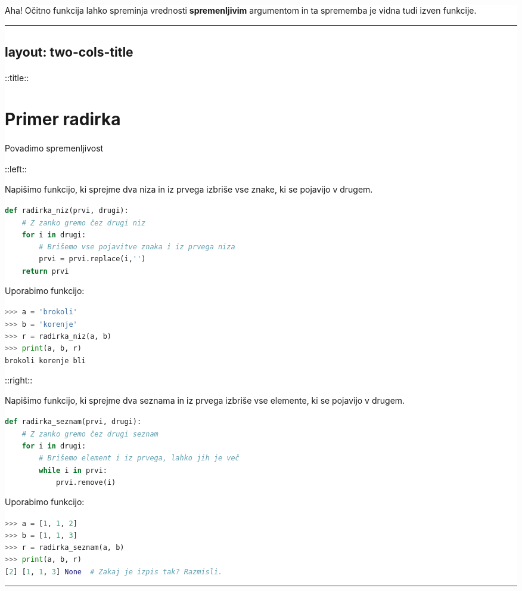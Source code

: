 Aha! Očitno funkcija lahko spreminja vrednosti **spremenljivim** argumentom in ta sprememba je vidna tudi izven funkcije.

---
layout: two-cols-title
---

::title::

# Primer <Marker>radirka</Marker>
Povadimo spremenljivost

::left::

Napišimo funkcijo, ki sprejme dva niza in iz prvega izbriše vse znake, ki se pojavijo v drugem.

```python
def radirka_niz(prvi, drugi):
    # Z zanko gremo čez drugi niz
    for i in drugi:
        # Brišemo vse pojavitve znaka i iz prvega niza
        prvi = prvi.replace(i,'')
    return prvi
```

Uporabimo funkcijo:

```python
>>> a = 'brokoli'
>>> b = 'korenje'
>>> r = radirka_niz(a, b)
>>> print(a, b, r)
brokoli korenje bli
```

::right::

Napišimo funkcijo, ki sprejme dva seznama in iz prvega izbriše vse elemente, ki se pojavijo v drugem.

```python
def radirka_seznam(prvi, drugi):
    # Z zanko gremo čez drugi seznam
    for i in drugi:
        # Brišemo element i iz prvega, lahko jih je več
        while i in prvi:
            prvi.remove(i)
```

Uporabimo funkcijo:

```python
>>> a = [1, 1, 2]
>>> b = [1, 1, 3]
>>> r = radirka_seznam(a, b)
>>> print(a, b, r)
[2] [1, 1, 3] None  # Zakaj je izpis tak? Razmisli.
```

---